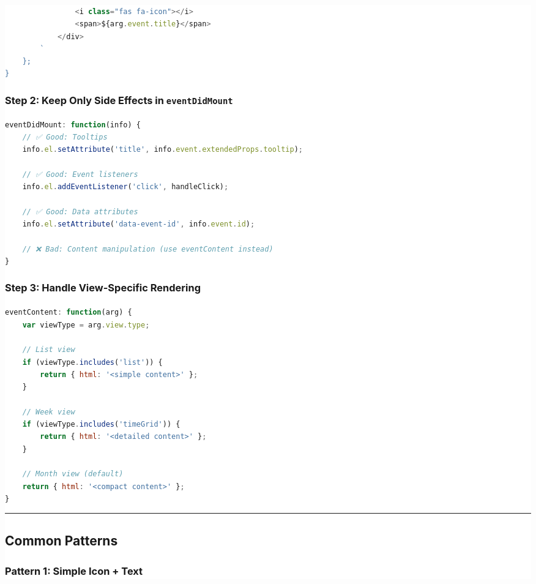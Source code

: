 ```javascript
                <i class="fas fa-icon"></i>
                <span>${arg.event.title}</span>
            </div>
        `
    };
}
```

### Step 2: Keep Only Side Effects in `eventDidMount`

```javascript
eventDidMount: function(info) {
    // ✅ Good: Tooltips
    info.el.setAttribute('title', info.event.extendedProps.tooltip);

    // ✅ Good: Event listeners
    info.el.addEventListener('click', handleClick);

    // ✅ Good: Data attributes
    info.el.setAttribute('data-event-id', info.event.id);

    // ❌ Bad: Content manipulation (use eventContent instead)
}
```

### Step 3: Handle View-Specific Rendering

```javascript
eventContent: function(arg) {
    var viewType = arg.view.type;

    // List view
    if (viewType.includes('list')) {
        return { html: '<simple content>' };
    }

    // Week view
    if (viewType.includes('timeGrid')) {
        return { html: '<detailed content>' };
    }

    // Month view (default)
    return { html: '<compact content>' };
}
```

---

## Common Patterns

### Pattern 1: Simple Icon + Text
